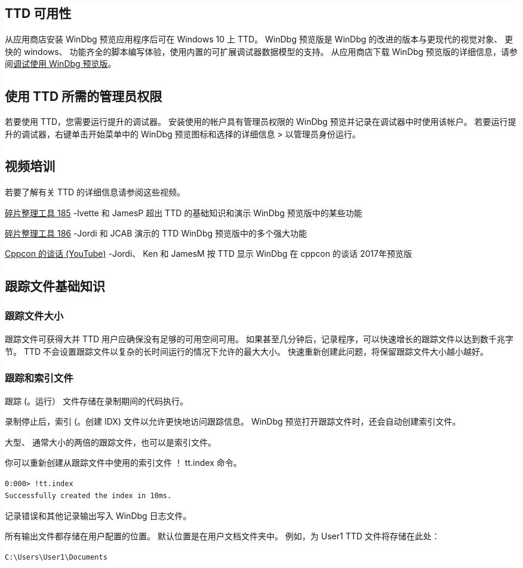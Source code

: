 ## <a name="ttd-availability"></a>TTD 可用性 

从应用商店安装 WinDbg 预览应用程序后可在 Windows 10 上 TTD。  WinDbg 预览版是 WinDbg 的改进的版本与更现代的视觉对象、 更快的 windows、 功能齐全的脚本编写体验，使用内置的可扩展调试器数据模型的支持。 从应用商店下载 WinDbg 预览版的详细信息，请参阅[调试使用 WinDbg 预览版](debugging-using-windbg-preview.md)。

## <a name="administrator-rights-required-to-use-ttd"></a>使用 TTD 所需的管理员权限

若要使用 TTD，您需要运行提升的调试器。 安装使用的帐户具有管理员权限的 WinDbg 预览并记录在调试器中时使用该帐户。 若要运行提升的调试器，右键单击开始菜单中的 WinDbg 预览图标和选择的详细信息 > 以管理员身份运行。

## <a name="video-training"></a>视频培训

若要了解有关 TTD 的详细信息请参阅这些视频。

[碎片整理工具 185](https://channel9.msdn.com/Shows/Defrag-Tools/Defrag-Tools-185-Time-Travel-Debugging-Introduction) -Ivette 和 JamesP 超出 TTD 的基础知识和演示 WinDbg 预览版中的某些功能

[碎片整理工具 186](https://channel9.msdn.com/Shows/Defrag-Tools/Defrag-Tools-186-Time-Travel-Debugging-Advanced) -Jordi 和 JCAB 演示的 TTD WinDbg 预览版中的多个强大功能

[Cppcon 的谈话 (YouTube)](https://www.youtube.com/watch?v=l1YJTg_A914) -Jordi、 Ken 和 JamesM 按 TTD 显示 WinDbg 在 cppcon 的谈话 2017年预览版


## <a name="trace-file-basics"></a>跟踪文件基础知识 

### <a name="trace-file-size"></a>跟踪文件大小

跟踪文件可获得大并 TTD 用户应确保没有足够的可用空间可用。 如果甚至几分钟后，记录程序，可以快速增长的跟踪文件以达到数千兆字节。 TTD 不会设置跟踪文件以复杂的长时间运行的情况下允许的最大大小。 快速重新创建此问题，将保留跟踪文件大小越小越好。

### <a name="trace-and-index-files"></a>跟踪和索引文件

跟踪 (。运行） 文件存储在录制期间的代码执行。 

录制停止后，索引 (。创建 IDX) 文件以允许更快地访问跟踪信息。 WinDbg 预览打开跟踪文件时，还会自动创建索引文件。

大型、 通常大小的两倍的跟踪文件，也可以是索引文件。  

你可以重新创建从跟踪文件中使用的索引文件 ！ tt.index 命令。

```dbgcmd
0:000> !tt.index
Successfully created the index in 10ms.
```

记录错误和其他记录输出写入 WinDbg 日志文件。

所有输出文件都存储在用户配置的位置。 默认位置是在用户文档文件夹中。 例如，为 User1 TTD 文件将存储在此处：

```console
C:\Users\User1\Documents
```
